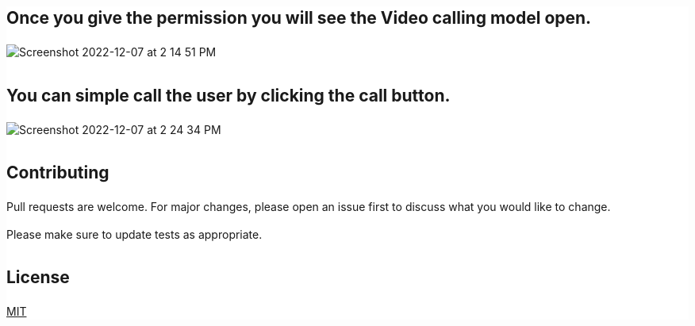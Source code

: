 ## Once you give the permission you will see the Video calling model open.
<img width="1438" alt="Screenshot 2022-12-07 at 2 14 51 PM" src="https://user-images.githubusercontent.com/35723915/206130834-a83c6632-8025-47a6-92b6-334cfee0bd88.png">
</br>

## You can simple call the user by clicking the call button.
<img width="1424" alt="Screenshot 2022-12-07 at 2 24 34 PM" src="https://user-images.githubusercontent.com/35723915/206133201-eb470f87-d59c-4eaa-b8f0-8192cbce31d6.png">
</br>


## Contributing

Pull requests are welcome. For major changes, please open an issue first
to discuss what you would like to change.

Please make sure to update tests as appropriate.

## License

[MIT](https://choosealicense.com/licenses/mit/)
